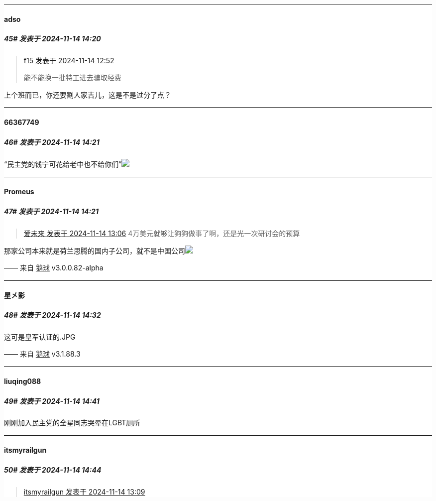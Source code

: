 
*****

####  adso  
##### 45#       发表于 2024-11-14 14:20

<blockquote><a href="httphttps://bbs.saraba1st.com/2b/forum.php?mod=redirect&amp;goto=findpost&amp;pid=66694521&amp;ptid=2206853" target="_blank">f15 发表于 2024-11-14 12:52</a>

能不能换一批特工进去骗取经费</blockquote>
上个班而已，你还要割人家吉儿，这是不是过分了点？

*****

####  66367749  
##### 46#       发表于 2024-11-14 14:21

“民主党的钱宁可花给老中也不给你们”<img src="https://static.saraba1st.com/image/smiley/face2017/037.png" referrerpolicy="no-referrer">

*****

####  Promeus  
##### 47#       发表于 2024-11-14 14:21

<blockquote><a href="httphttps://bbs.saraba1st.com/2b/forum.php?mod=redirect&amp;goto=findpost&amp;pid=66694640&amp;ptid=2206853" target="_blank">爱未来 发表于 2024-11-14 13:06</a>
4万美元就够让狗狗做事了啊，还是光一次研讨会的预算</blockquote>
那家公司本来就是荷兰思腾的国内子公司，就不是中国公司<img src="https://static.saraba1st.com/image/smiley/face2017/067.png" referrerpolicy="no-referrer">

—— 来自 [鹅球](https://www.pgyer.com/xfPejhuq) v3.0.0.82-alpha


*****

####  星㐅影  
##### 48#       发表于 2024-11-14 14:32

这可是皇军认证的.JPG

—— 来自 [鹅球](https://www.pgyer.com/GcUxKd4w) v3.1.88.3


*****

####  liuqing088  
##### 49#       发表于 2024-11-14 14:41

刚刚加入民主党的全星同志哭晕在LGBT厕所

*****

####  itsmyrailgun  
##### 50#       发表于 2024-11-14 14:44

<blockquote><a href="httphttps://bbs.saraba1st.com/2b/forum.php?mod=redirect&amp;goto=findpost&amp;pid=66694664&amp;ptid=2206853" target="_blank">itsmyrailgun 发表于 2024-11-14 13:09</a>
